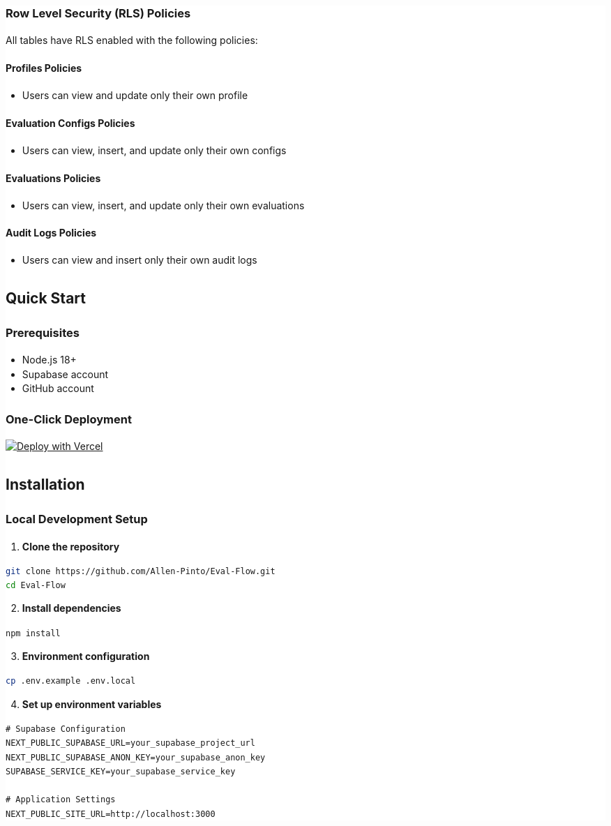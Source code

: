 ### Row Level Security (RLS) Policies

All tables have RLS enabled with the following policies:

#### Profiles Policies
- Users can view and update only their own profile

#### Evaluation Configs Policies  
- Users can view, insert, and update only their own configs

#### Evaluations Policies
- Users can view, insert, and update only their own evaluations

#### Audit Logs Policies
- Users can view and insert only their own audit logs

## Quick Start

### Prerequisites
- Node.js 18+ 
- Supabase account
- GitHub account

### One-Click Deployment

[![Deploy with Vercel](https://vercel.com/button)](https://vercel.com/new/clone?repository-url=https://github.com/Allen-Pinto/Eval-Flow)

## Installation

### Local Development Setup

1. **Clone the repository**
```bash
git clone https://github.com/Allen-Pinto/Eval-Flow.git
cd Eval-Flow
```

2. **Install dependencies**
```bash
npm install
```

3. **Environment configuration**
```bash
cp .env.example .env.local
```

4. **Set up environment variables**
```env
# Supabase Configuration
NEXT_PUBLIC_SUPABASE_URL=your_supabase_project_url
NEXT_PUBLIC_SUPABASE_ANON_KEY=your_supabase_anon_key
SUPABASE_SERVICE_KEY=your_supabase_service_key

# Application Settings
NEXT_PUBLIC_SITE_URL=http://localhost:3000
```
